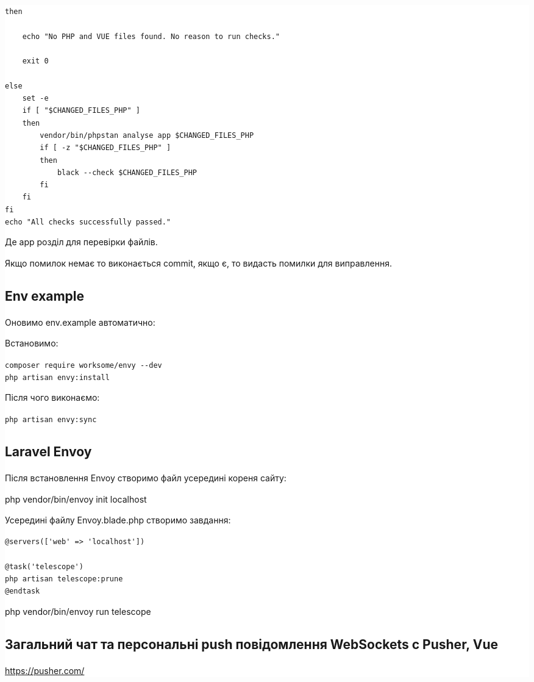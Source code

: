     then

        echo "No PHP and VUE files found. No reason to run checks."

        exit 0

    else
        set -e
        if [ "$CHANGED_FILES_PHP" ]
        then
            vendor/bin/phpstan analyse app $CHANGED_FILES_PHP
            if [ -z "$CHANGED_FILES_PHP" ]
            then
                black --check $CHANGED_FILES_PHP
            fi
        fi
    fi
    echo "All checks successfully passed."

Де app розділ для перевірки файлів.

Якщо помилок немає то виконається commit, якщо є, то видасть помилки для виправлення.

## Env example

Оновимо env.example автоматично:

Встановимо:

    composer require worksome/envy --dev
    php artisan envy:install

Після чого виконаємо:

    php artisan envy:sync

## Laravel Envoy 
Після встановлення Envoy створимо файл усередині кореня сайту:

php vendor/bin/envoy init localhost

Усередині файлу Envoy.blade.php створимо завдання:

    @servers(['web' => 'localhost'])
    
    @task('telescope')
    php artisan telescope:prune
    @endtask

php vendor/bin/envoy run telescope


## Загальний чат та персональні push повідомлення WebSockets c Pusher, Vue

https://pusher.com/
